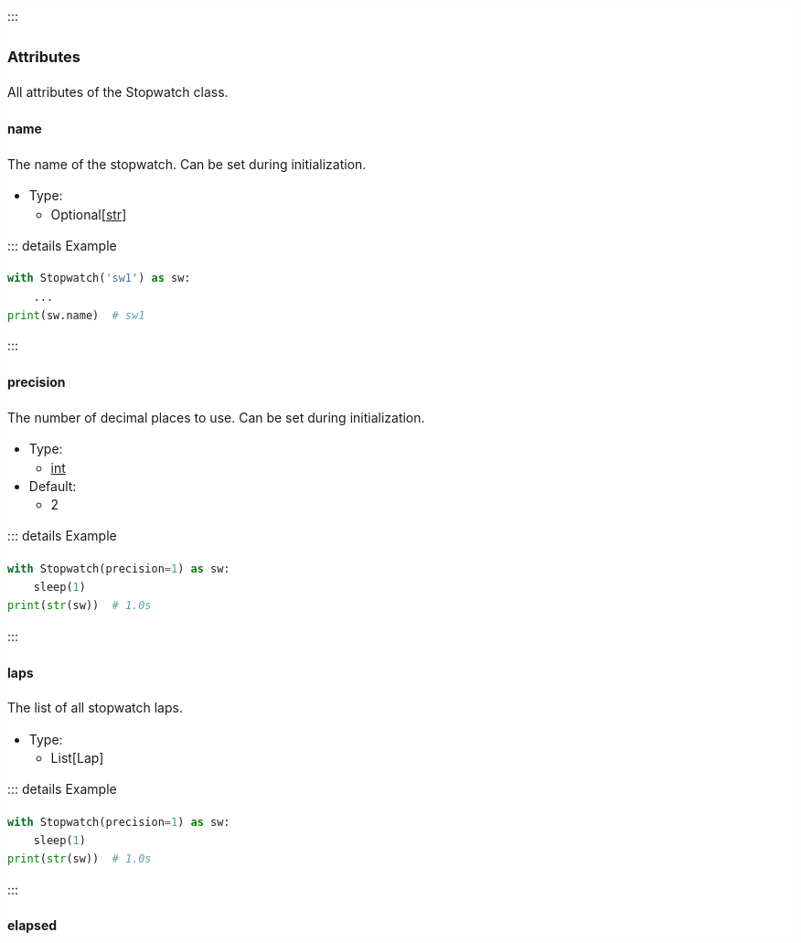 :::

### Attributes

All attributes of the Stopwatch class.

#### name

The name of the stopwatch. Can be set during initialization.

- Type:
  - Optional[[str](https://docs.python.org/3/library/stdtypes.html#str)]

::: details Example

```python
with Stopwatch('sw1') as sw:
    ...
print(sw.name)  # sw1
```

:::

#### precision

The number of decimal places to use. Can be set during initialization.

- Type:
  - [int](https://docs.python.org/3/library/functions.html#int)
- Default:
  - 2

::: details Example

```python
with Stopwatch(precision=1) as sw:
    sleep(1)
print(str(sw))  # 1.0s
```

:::

#### laps

The list of all stopwatch laps.

- Type:
  - List[Lap]

::: details Example

```python
with Stopwatch(precision=1) as sw:
    sleep(1)
print(str(sw))  # 1.0s
```

:::

#### elapsed
